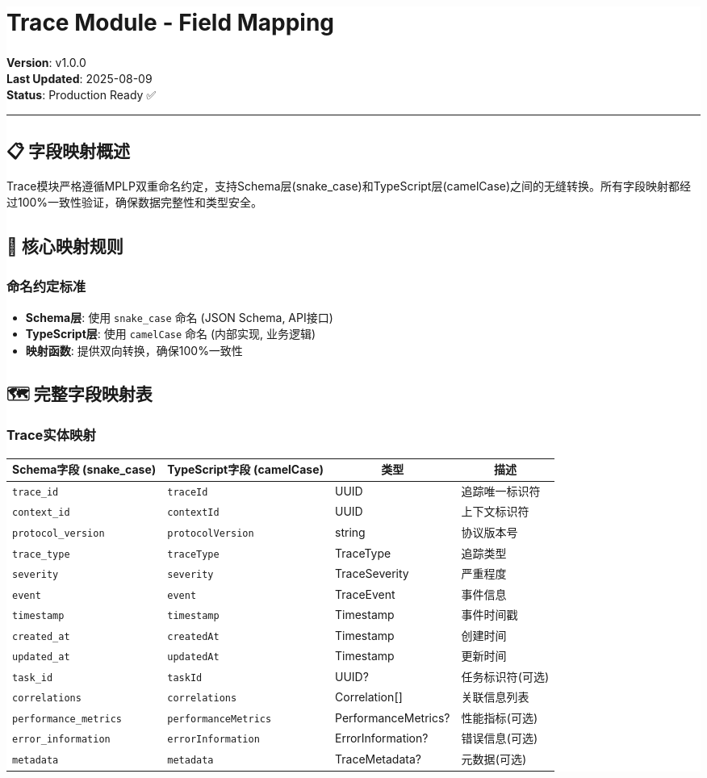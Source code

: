 # Trace Module - Field Mapping

**Version**: v1.0.0  
**Last Updated**: 2025-08-09  
**Status**: Production Ready ✅

---

## 📋 **字段映射概述**

Trace模块严格遵循MPLP双重命名约定，支持Schema层(snake_case)和TypeScript层(camelCase)之间的无缝转换。所有字段映射都经过100%一致性验证，确保数据完整性和类型安全。

## 🎯 **核心映射规则**

### **命名约定标准**
- **Schema层**: 使用 `snake_case` 命名 (JSON Schema, API接口)
- **TypeScript层**: 使用 `camelCase` 命名 (内部实现, 业务逻辑)
- **映射函数**: 提供双向转换，确保100%一致性

## 🗺️ **完整字段映射表**

### **Trace实体映射**

| Schema字段 (snake_case) | TypeScript字段 (camelCase) | 类型 | 描述 |
|------------------------|---------------------------|------|------|
| `trace_id` | `traceId` | UUID | 追踪唯一标识符 |
| `context_id` | `contextId` | UUID | 上下文标识符 |
| `protocol_version` | `protocolVersion` | string | 协议版本号 |
| `trace_type` | `traceType` | TraceType | 追踪类型 |
| `severity` | `severity` | TraceSeverity | 严重程度 |
| `event` | `event` | TraceEvent | 事件信息 |
| `timestamp` | `timestamp` | Timestamp | 事件时间戳 |
| `created_at` | `createdAt` | Timestamp | 创建时间 |
| `updated_at` | `updatedAt` | Timestamp | 更新时间 |
| `task_id` | `taskId` | UUID? | 任务标识符(可选) |
| `correlations` | `correlations` | Correlation[] | 关联信息列表 |
| `performance_metrics` | `performanceMetrics` | PerformanceMetrics? | 性能指标(可选) |
| `error_information` | `errorInformation` | ErrorInformation? | 错误信息(可选) |
| `metadata` | `metadata` | TraceMetadata? | 元数据(可选) |
